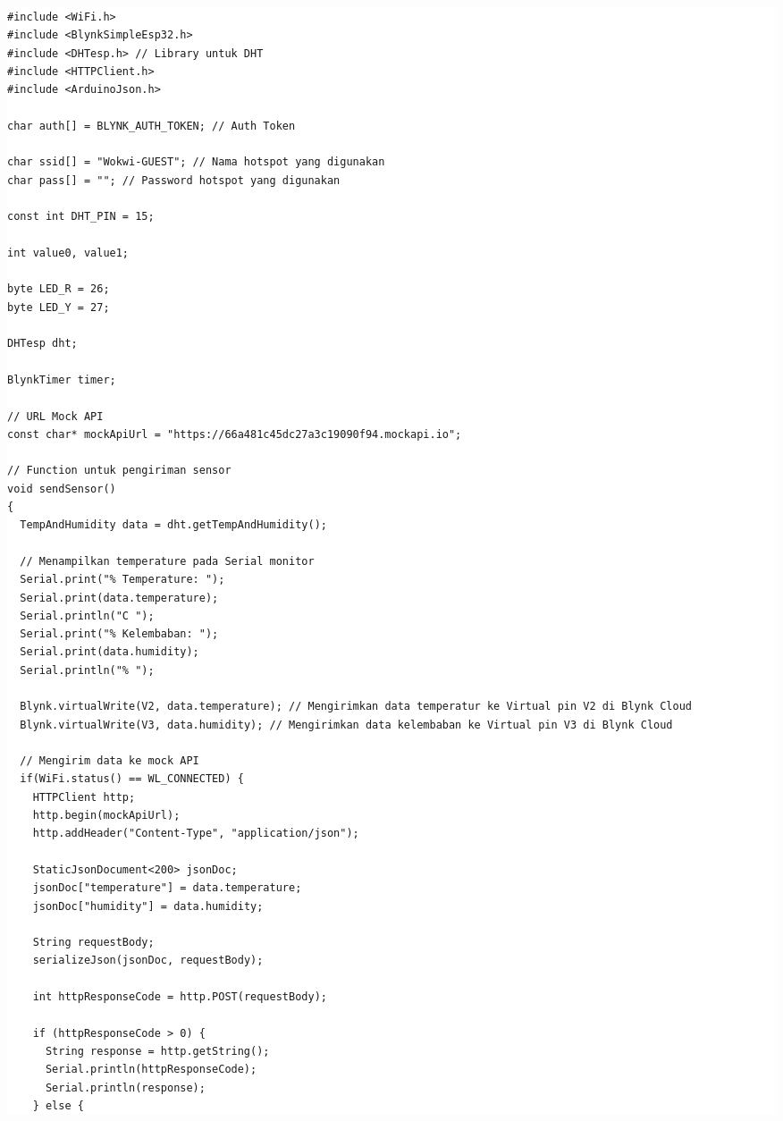 ```
#include <WiFi.h>
#include <BlynkSimpleEsp32.h>
#include <DHTesp.h> // Library untuk DHT
#include <HTTPClient.h>
#include <ArduinoJson.h>

char auth[] = BLYNK_AUTH_TOKEN; // Auth Token

char ssid[] = "Wokwi-GUEST"; // Nama hotspot yang digunakan
char pass[] = ""; // Password hotspot yang digunakan

const int DHT_PIN = 15;

int value0, value1;

byte LED_R = 26;
byte LED_Y = 27;

DHTesp dht;

BlynkTimer timer;

// URL Mock API
const char* mockApiUrl = "https://66a481c45dc27a3c19090f94.mockapi.io";

// Function untuk pengiriman sensor
void sendSensor()
{
  TempAndHumidity data = dht.getTempAndHumidity();

  // Menampilkan temperature pada Serial monitor
  Serial.print("% Temperature: ");
  Serial.print(data.temperature);
  Serial.println("C ");
  Serial.print("% Kelembaban: ");
  Serial.print(data.humidity);
  Serial.println("% ");

  Blynk.virtualWrite(V2, data.temperature); // Mengirimkan data temperatur ke Virtual pin V2 di Blynk Cloud
  Blynk.virtualWrite(V3, data.humidity); // Mengirimkan data kelembaban ke Virtual pin V3 di Blynk Cloud

  // Mengirim data ke mock API
  if(WiFi.status() == WL_CONNECTED) {
    HTTPClient http;
    http.begin(mockApiUrl);
    http.addHeader("Content-Type", "application/json");

    StaticJsonDocument<200> jsonDoc;
    jsonDoc["temperature"] = data.temperature;
    jsonDoc["humidity"] = data.humidity;

    String requestBody;
    serializeJson(jsonDoc, requestBody);

    int httpResponseCode = http.POST(requestBody);

    if (httpResponseCode > 0) {
      String response = http.getString();
      Serial.println(httpResponseCode);
      Serial.println(response);
    } else {
```